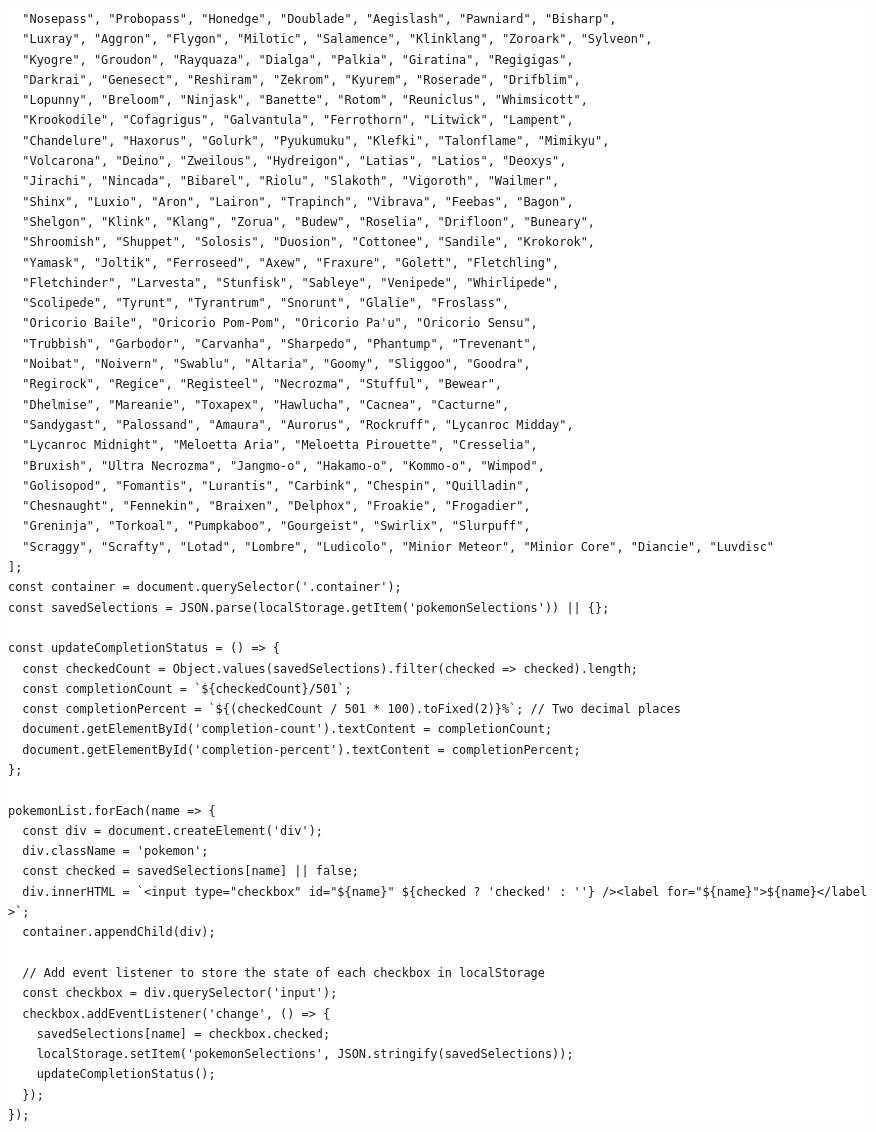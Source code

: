       "Nosepass", "Probopass", "Honedge", "Doublade", "Aegislash", "Pawniard", "Bisharp",
      "Luxray", "Aggron", "Flygon", "Milotic", "Salamence", "Klinklang", "Zoroark", "Sylveon",
      "Kyogre", "Groudon", "Rayquaza", "Dialga", "Palkia", "Giratina", "Regigigas",
      "Darkrai", "Genesect", "Reshiram", "Zekrom", "Kyurem", "Roserade", "Drifblim",
      "Lopunny", "Breloom", "Ninjask", "Banette", "Rotom", "Reuniclus", "Whimsicott",
      "Krookodile", "Cofagrigus", "Galvantula", "Ferrothorn", "Litwick", "Lampent",
      "Chandelure", "Haxorus", "Golurk", "Pyukumuku", "Klefki", "Talonflame", "Mimikyu",
      "Volcarona", "Deino", "Zweilous", "Hydreigon", "Latias", "Latios", "Deoxys",
      "Jirachi", "Nincada", "Bibarel", "Riolu", "Slakoth", "Vigoroth", "Wailmer",
      "Shinx", "Luxio", "Aron", "Lairon", "Trapinch", "Vibrava", "Feebas", "Bagon",
      "Shelgon", "Klink", "Klang", "Zorua", "Budew", "Roselia", "Drifloon", "Buneary",
      "Shroomish", "Shuppet", "Solosis", "Duosion", "Cottonee", "Sandile", "Krokorok",
      "Yamask", "Joltik", "Ferroseed", "Axew", "Fraxure", "Golett", "Fletchling",
      "Fletchinder", "Larvesta", "Stunfisk", "Sableye", "Venipede", "Whirlipede",
      "Scolipede", "Tyrunt", "Tyrantrum", "Snorunt", "Glalie", "Froslass",
      "Oricorio Baile", "Oricorio Pom-Pom", "Oricorio Pa'u", "Oricorio Sensu",
      "Trubbish", "Garbodor", "Carvanha", "Sharpedo", "Phantump", "Trevenant",
      "Noibat", "Noivern", "Swablu", "Altaria", "Goomy", "Sliggoo", "Goodra",
      "Regirock", "Regice", "Registeel", "Necrozma", "Stufful", "Bewear",
      "Dhelmise", "Mareanie", "Toxapex", "Hawlucha", "Cacnea", "Cacturne",
      "Sandygast", "Palossand", "Amaura", "Aurorus", "Rockruff", "Lycanroc Midday",
      "Lycanroc Midnight", "Meloetta Aria", "Meloetta Pirouette", "Cresselia",
      "Bruxish", "Ultra Necrozma", "Jangmo-o", "Hakamo-o", "Kommo-o", "Wimpod",
      "Golisopod", "Fomantis", "Lurantis", "Carbink", "Chespin", "Quilladin",
      "Chesnaught", "Fennekin", "Braixen", "Delphox", "Froakie", "Frogadier",
      "Greninja", "Torkoal", "Pumpkaboo", "Gourgeist", "Swirlix", "Slurpuff",
      "Scraggy", "Scrafty", "Lotad", "Lombre", "Ludicolo", "Minior Meteor", "Minior Core", "Diancie", "Luvdisc"
    ];
    const container = document.querySelector('.container');
    const savedSelections = JSON.parse(localStorage.getItem('pokemonSelections')) || {};

    const updateCompletionStatus = () => {
      const checkedCount = Object.values(savedSelections).filter(checked => checked).length;
      const completionCount = `${checkedCount}/501`;
      const completionPercent = `${(checkedCount / 501 * 100).toFixed(2)}%`; // Two decimal places
      document.getElementById('completion-count').textContent = completionCount;
      document.getElementById('completion-percent').textContent = completionPercent;
    };

    pokemonList.forEach(name => {
      const div = document.createElement('div');
      div.className = 'pokemon';
      const checked = savedSelections[name] || false;
      div.innerHTML = `<input type="checkbox" id="${name}" ${checked ? 'checked' : ''} /><label for="${name}">${name}</label>`;
      container.appendChild(div);

      // Add event listener to store the state of each checkbox in localStorage
      const checkbox = div.querySelector('input');
      checkbox.addEventListener('change', () => {
        savedSelections[name] = checkbox.checked;
        localStorage.setItem('pokemonSelections', JSON.stringify(savedSelections));
        updateCompletionStatus();
      });
    });
